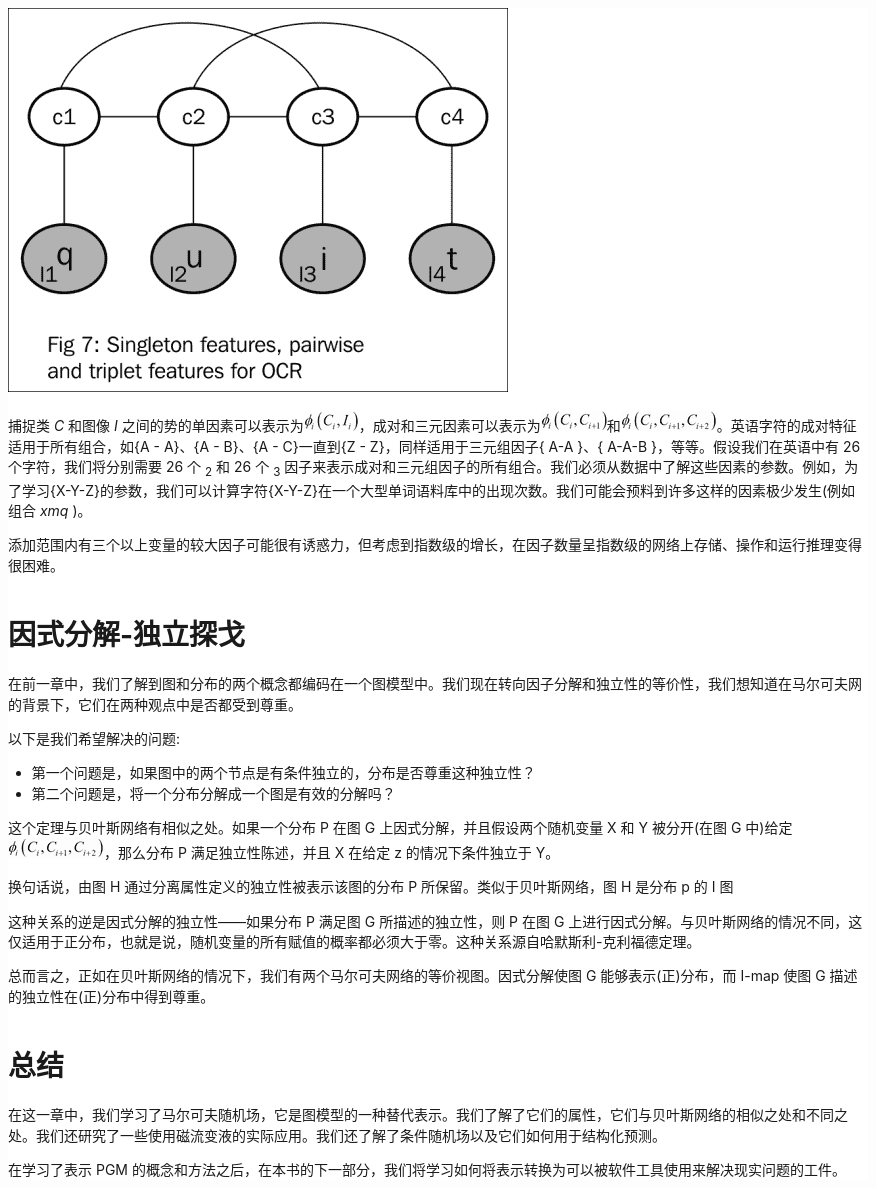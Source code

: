 ![The CRF example](img/9004OS_03_58.jpg)

捕捉类 *C* 和图像 *I* 之间的势的单因素可以表示为![The CRF example](img/9004OS_03_59.jpg)，成对和三元因素可以表示为![The CRF example](img/9004OS_03_60.jpg)和![The CRF example](img/9004OS_03_61.jpg)。英语字符的成对特征适用于所有组合，如{A - A}、{A - B}、{A - C}一直到{Z - Z}，同样适用于三元组因子{ A-A }、{ A-A-B }，等等。假设我们在英语中有 26 个字符，我们将分别需要 26 个 <sub>2</sub> 和 26 个 <sub>3</sub> 因子来表示成对和三元组因子的所有组合。我们必须从数据中了解这些因素的参数。例如，为了学习{X-Y-Z}的参数，我们可以计算字符{X-Y-Z}在一个大型单词语料库中的出现次数。我们可能会预料到许多这样的因素极少发生(例如组合 *xmq* )。

添加范围内有三个以上变量的较大因子可能很有诱惑力，但考虑到指数级的增长，在因子数量呈指数级的网络上存储、操作和运行推理变得很困难。

# 因式分解-独立探戈

在前一章中，我们了解到图和分布的两个概念都编码在一个图模型中。我们现在转向因子分解和独立性的等价性，我们想知道在马尔可夫网的背景下，它们在两种观点中是否都受到尊重。

以下是我们希望解决的问题:

*   第一个问题是，如果图中的两个节点是有条件独立的，分布是否尊重这种独立性？
*   第二个问题是，将一个分布分解成一个图是有效的分解吗？

这个定理与贝叶斯网络有相似之处。如果一个分布 P 在图 G 上因式分解，并且假设两个随机变量 X 和 Y 被分开(在图 G 中)给定![The factorization-independence tango](img/9004OS_03_62.jpg)，那么分布 P 满足独立性陈述，并且 X 在给定 z 的情况下条件独立于 Y。

换句话说，由图 H 通过分离属性定义的独立性被表示该图的分布 P 所保留。类似于贝叶斯网络，图 H 是分布 p 的 I 图

这种关系的逆是因式分解的独立性——如果分布 P 满足图 G 所描述的独立性，则 P 在图 G 上进行因式分解。与贝叶斯网络的情况不同，这仅适用于正分布，也就是说，随机变量的所有赋值的概率都必须大于零。这种关系源自哈默斯利-克利福德定理。

总而言之，正如在贝叶斯网络的情况下，我们有两个马尔可夫网络的等价视图。因式分解使图 G 能够表示(正)分布，而 I-map 使图 G 描述的独立性在(正)分布中得到尊重。

# 总结

在这一章中，我们学习了马尔可夫随机场，它是图模型的一种替代表示。我们了解了它们的属性，它们与贝叶斯网络的相似之处和不同之处。我们还研究了一些使用磁流变液的实际应用。我们还了解了条件随机场以及它们如何用于结构化预测。

在学习了表示 PGM 的概念和方法之后，在本书的下一部分，我们将学习如何将表示转换为可以被软件工具使用来解决现实问题的工件。